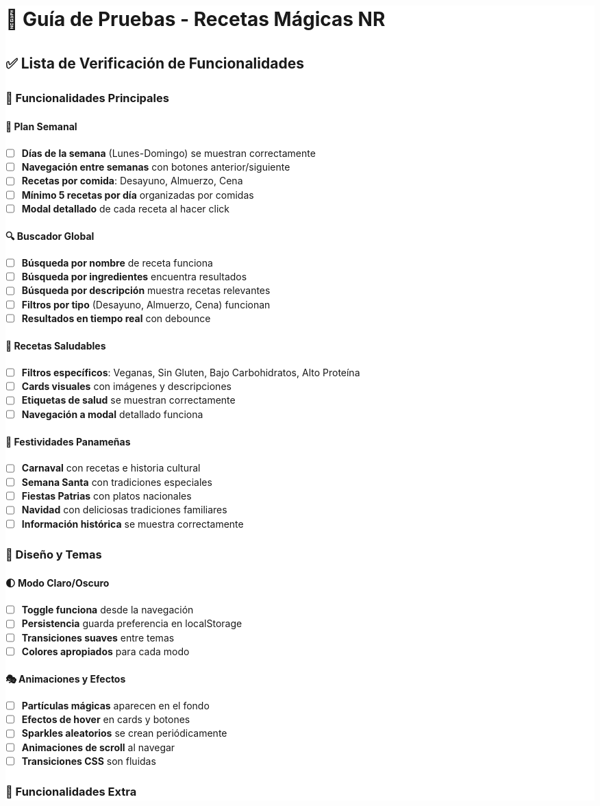# 🧪 Guía de Pruebas - Recetas Mágicas NR

## ✅ Lista de Verificación de Funcionalidades

### 🌟 Funcionalidades Principales

#### 📅 Plan Semanal
- [ ] **Días de la semana** (Lunes-Domingo) se muestran correctamente
- [ ] **Navegación entre semanas** con botones anterior/siguiente
- [ ] **Recetas por comida**: Desayuno, Almuerzo, Cena
- [ ] **Mínimo 5 recetas por día** organizadas por comidas
- [ ] **Modal detallado** de cada receta al hacer click

#### 🔍 Buscador Global
- [ ] **Búsqueda por nombre** de receta funciona
- [ ] **Búsqueda por ingredientes** encuentra resultados
- [ ] **Búsqueda por descripción** muestra recetas relevantes
- [ ] **Filtros por tipo** (Desayuno, Almuerzo, Cena) funcionan
- [ ] **Resultados en tiempo real** con debounce

#### 🥗 Recetas Saludables
- [ ] **Filtros específicos**: Veganas, Sin Gluten, Bajo Carbohidratos, Alto Proteína
- [ ] **Cards visuales** con imágenes y descripciones
- [ ] **Etiquetas de salud** se muestran correctamente
- [ ] **Navegación a modal** detallado funciona

#### 🎉 Festividades Panameñas
- [ ] **Carnaval** con recetas e historia cultural
- [ ] **Semana Santa** con tradiciones especiales
- [ ] **Fiestas Patrias** con platos nacionales
- [ ] **Navidad** con deliciosas tradiciones familiares
- [ ] **Información histórica** se muestra correctamente

### 🎨 Diseño y Temas

#### 🌓 Modo Claro/Oscuro
- [ ] **Toggle funciona** desde la navegación
- [ ] **Persistencia** guarda preferencia en localStorage
- [ ] **Transiciones suaves** entre temas
- [ ] **Colores apropiados** para cada modo

#### 🎭 Animaciones y Efectos
- [ ] **Partículas mágicas** aparecen en el fondo
- [ ] **Efectos de hover** en cards y botones
- [ ] **Sparkles aleatorios** se crean periódicamente
- [ ] **Animaciones de scroll** al navegar
- [ ] **Transiciones CSS** son fluidas

### 🎯 Funcionalidades Extra
